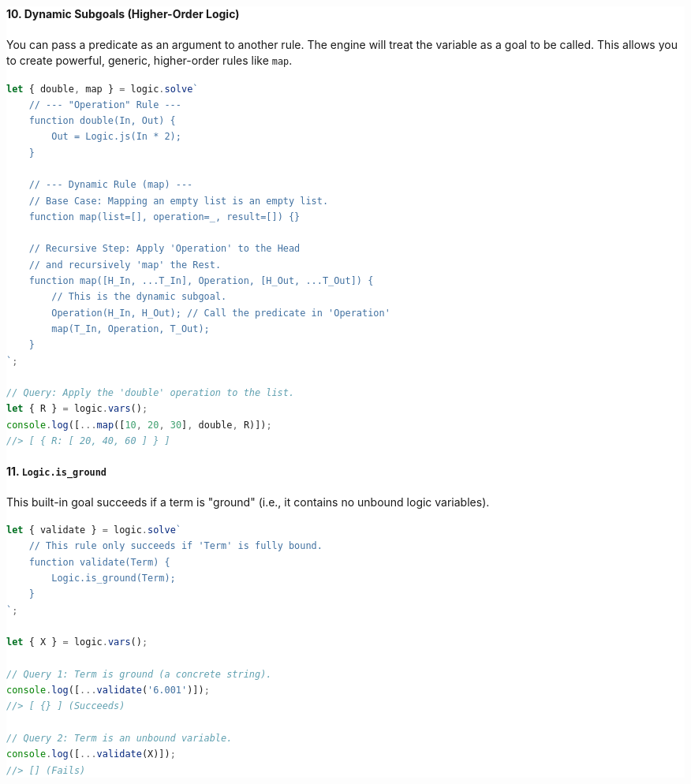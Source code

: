 #### 10. Dynamic Subgoals (Higher-Order Logic)

You can pass a predicate as an argument to another rule. The engine will treat the variable as a goal to be called. This allows you to create powerful, generic, higher-order rules like `map`.

```javascript
let { double, map } = logic.solve`
    // --- "Operation" Rule ---
    function double(In, Out) {
        Out = Logic.js(In * 2);
    }
    
    // --- Dynamic Rule (map) ---
    // Base Case: Mapping an empty list is an empty list.
    function map(list=[], operation=_, result=[]) {}
    
    // Recursive Step: Apply 'Operation' to the Head
    // and recursively 'map' the Rest.
    function map([H_In, ...T_In], Operation, [H_Out, ...T_Out]) {
        // This is the dynamic subgoal.
        Operation(H_In, H_Out); // Call the predicate in 'Operation'
        map(T_In, Operation, T_Out);
    }
`;

// Query: Apply the 'double' operation to the list.
let { R } = logic.vars();
console.log([...map([10, 20, 30], double, R)]);
//> [ { R: [ 20, 40, 60 ] } ]
```

#### 11. `Logic.is_ground`

This built-in goal succeeds if a term is "ground" (i.e., it contains no unbound logic variables).

```javascript
let { validate } = logic.solve`
    // This rule only succeeds if 'Term' is fully bound.
    function validate(Term) {
        Logic.is_ground(Term);
    }
`;

let { X } = logic.vars();

// Query 1: Term is ground (a concrete string).
console.log([...validate('6.001')]);
//> [ {} ] (Succeeds)

// Query 2: Term is an unbound variable.
console.log([...validate(X)]);
//> [] (Fails)
```
